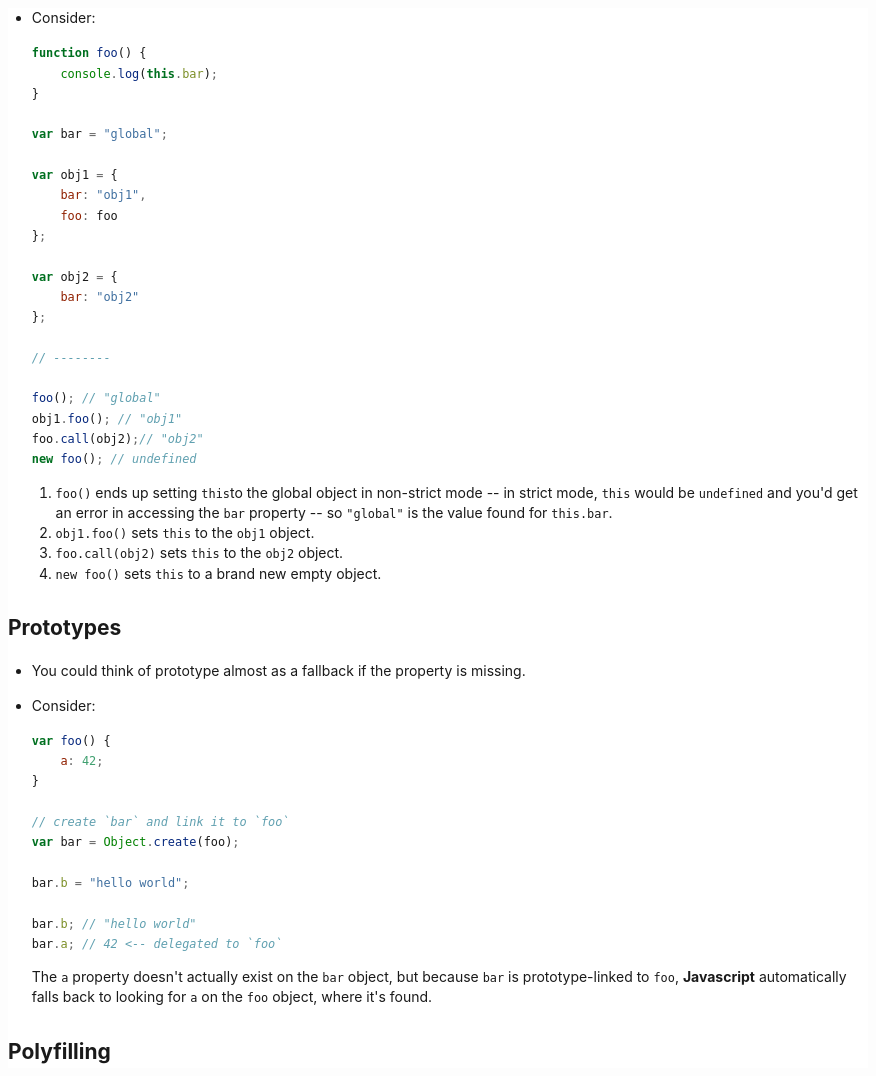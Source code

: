 - Consider:

    ```js
    function foo() {
        console.log(this.bar);
    }

    var bar = "global";

    var obj1 = {
        bar: "obj1",
        foo: foo
    };

    var obj2 = {
        bar: "obj2"
    };

    // --------

    foo(); // "global"
    obj1.foo(); // "obj1"
    foo.call(obj2);// "obj2"
    new foo(); // undefined
    ```

    1. `foo()` ends up setting `this`to the global object in non-strict mode -- in strict mode, `this` would be `undefined` and you'd get an error in accessing the `bar` property -- so `"global"` is the value found for `this.bar`.
    2. `obj1.foo()` sets `this` to the `obj1` object.
    3. `foo.call(obj2)` sets `this` to the `obj2` object.
    4. `new foo()` sets `this` to a brand new empty object.

## Prototypes

- You could think of prototype almost as a fallback if the property is missing.
- Consider:

    ```js
    var foo() {
        a: 42;
    }

    // create `bar` and link it to `foo`
    var bar = Object.create(foo);

    bar.b = "hello world";

    bar.b; // "hello world"
    bar.a; // 42 <-- delegated to `foo`
    ```

    The `a` property doesn't actually exist on the `bar` object, but because `bar` is prototype-linked to `foo`, **Javascript** automatically falls back to looking for `a` on the `foo` object, where it's found.

## Polyfilling
